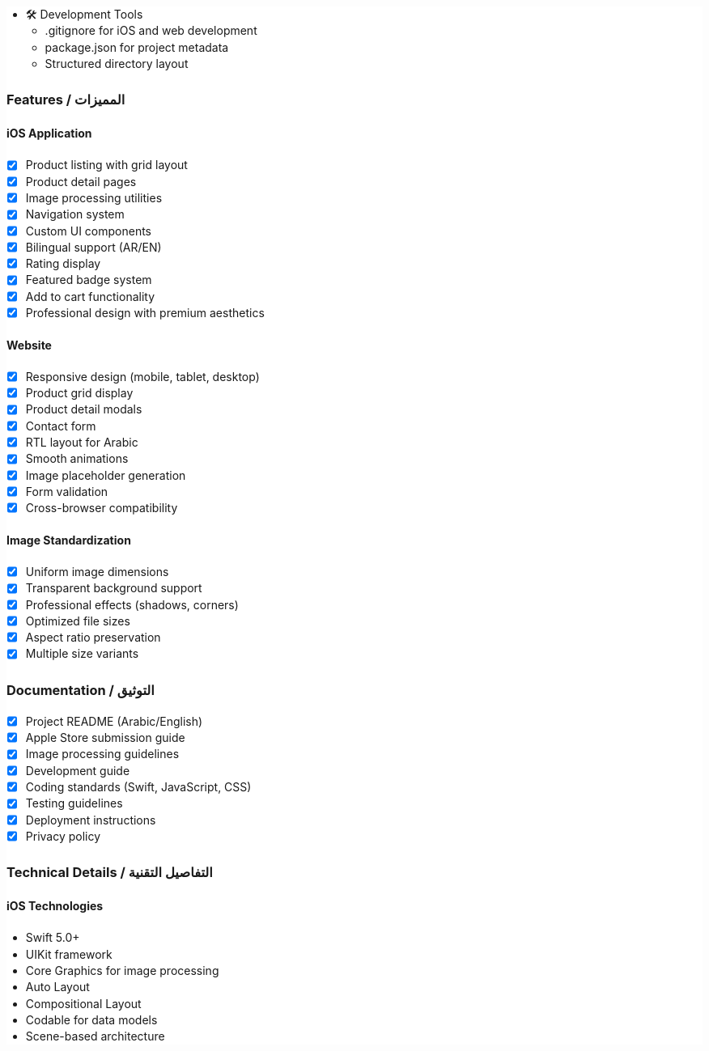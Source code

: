 - 🛠 Development Tools
  - .gitignore for iOS and web development
  - package.json for project metadata
  - Structured directory layout
  
### Features / المميزات

#### iOS Application
- [x] Product listing with grid layout
- [x] Product detail pages
- [x] Image processing utilities
- [x] Navigation system
- [x] Custom UI components
- [x] Bilingual support (AR/EN)
- [x] Rating display
- [x] Featured badge system
- [x] Add to cart functionality
- [x] Professional design with premium aesthetics

#### Website
- [x] Responsive design (mobile, tablet, desktop)
- [x] Product grid display
- [x] Product detail modals
- [x] Contact form
- [x] RTL layout for Arabic
- [x] Smooth animations
- [x] Image placeholder generation
- [x] Form validation
- [x] Cross-browser compatibility

#### Image Standardization
- [x] Uniform image dimensions
- [x] Transparent background support
- [x] Professional effects (shadows, corners)
- [x] Optimized file sizes
- [x] Aspect ratio preservation
- [x] Multiple size variants

### Documentation / التوثيق
- [x] Project README (Arabic/English)
- [x] Apple Store submission guide
- [x] Image processing guidelines
- [x] Development guide
- [x] Coding standards (Swift, JavaScript, CSS)
- [x] Testing guidelines
- [x] Deployment instructions
- [x] Privacy policy

### Technical Details / التفاصيل التقنية

#### iOS Technologies
- Swift 5.0+
- UIKit framework
- Core Graphics for image processing
- Auto Layout
- Compositional Layout
- Codable for data models
- Scene-based architecture
